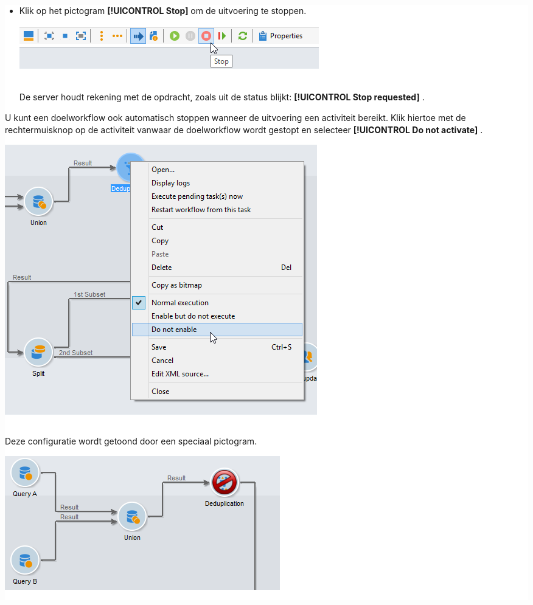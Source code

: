    * Klik op het pictogram **[!UICONTROL Stop]** om de uitvoering te stoppen.

     ![](assets/stop.png)

     De server houdt rekening met de opdracht, zoals uit de status blijkt: **[!UICONTROL Stop requested]** .

  U kunt een doelworkflow ook automatisch stoppen wanneer de uitvoering een activiteit bereikt. Klik hiertoe met de rechtermuisknop op de activiteit vanwaar de doelworkflow wordt gestopt en selecteer **[!UICONTROL Do not activate]** .

  ![](assets/donotactivate.png)

  Deze configuratie wordt getoond door een speciaal pictogram.

  ![](assets/unactivation.png)
